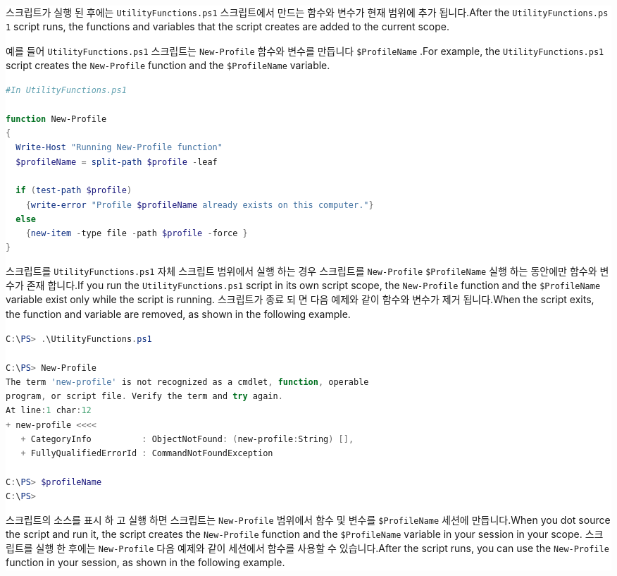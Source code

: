 <span data-ttu-id="1ac2f-207">스크립트가 실행 된 후에는 `UtilityFunctions.ps1` 스크립트에서 만드는 함수와 변수가 현재 범위에 추가 됩니다.</span><span class="sxs-lookup"><span data-stu-id="1ac2f-207">After the `UtilityFunctions.ps1` script runs, the functions and variables that the script creates are added to the current scope.</span></span>

<span data-ttu-id="1ac2f-208">예를 들어 `UtilityFunctions.ps1` 스크립트는 `New-Profile` 함수와 변수를 만듭니다 `$ProfileName` .</span><span class="sxs-lookup"><span data-stu-id="1ac2f-208">For example, the `UtilityFunctions.ps1` script creates the `New-Profile` function and the `$ProfileName` variable.</span></span>

```powershell
#In UtilityFunctions.ps1

function New-Profile
{
  Write-Host "Running New-Profile function"
  $profileName = split-path $profile -leaf

  if (test-path $profile)
    {write-error "Profile $profileName already exists on this computer."}
  else
    {new-item -type file -path $profile -force }
}
```

<span data-ttu-id="1ac2f-209">스크립트를 `UtilityFunctions.ps1` 자체 스크립트 범위에서 실행 하는 경우 스크립트를 `New-Profile` `$ProfileName` 실행 하는 동안에만 함수와 변수가 존재 합니다.</span><span class="sxs-lookup"><span data-stu-id="1ac2f-209">If you run the `UtilityFunctions.ps1` script in its own script scope, the `New-Profile` function and the `$ProfileName` variable exist only while the script is running.</span></span> <span data-ttu-id="1ac2f-210">스크립트가 종료 되 면 다음 예제와 같이 함수와 변수가 제거 됩니다.</span><span class="sxs-lookup"><span data-stu-id="1ac2f-210">When the script exits, the function and variable are removed, as shown in the following example.</span></span>

```powershell
C:\PS> .\UtilityFunctions.ps1

C:\PS> New-Profile
The term 'new-profile' is not recognized as a cmdlet, function, operable
program, or script file. Verify the term and try again.
At line:1 char:12
+ new-profile <<<<
   + CategoryInfo          : ObjectNotFound: (new-profile:String) [],
   + FullyQualifiedErrorId : CommandNotFoundException

C:\PS> $profileName
C:\PS>
```

<span data-ttu-id="1ac2f-211">스크립트의 소스를 표시 하 고 실행 하면 스크립트는 `New-Profile` 범위에서 함수 및 변수를 `$ProfileName` 세션에 만듭니다.</span><span class="sxs-lookup"><span data-stu-id="1ac2f-211">When you dot source the script and run it, the script creates the `New-Profile` function and the `$ProfileName` variable in your session in your scope.</span></span> <span data-ttu-id="1ac2f-212">스크립트를 실행 한 후에는 `New-Profile` 다음 예제와 같이 세션에서 함수를 사용할 수 있습니다.</span><span class="sxs-lookup"><span data-stu-id="1ac2f-212">After the script runs, you can use the `New-Profile` function in your session, as shown in the following example.</span></span>
